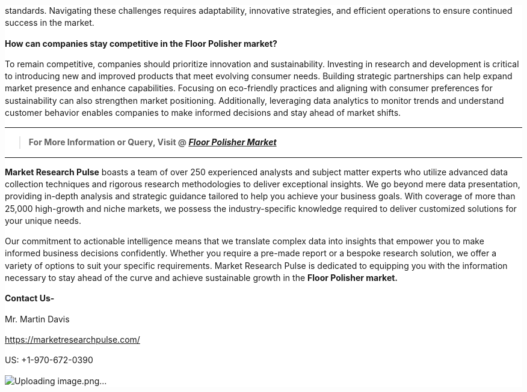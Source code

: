 standards. Navigating these challenges requires adaptability, innovative strategies, and efficient operations to ensure continued success in the market.</p><p><strong>How can companies stay competitive in the Floor Polisher market?</strong></p><p>To remain competitive, companies should prioritize innovation and sustainability. Investing in research and development is critical to introducing new and improved products that meet evolving consumer needs. Building strategic partnerships can help expand market presence and enhance capabilities. Focusing on eco-friendly practices and aligning with consumer preferences for sustainability can also strengthen market positioning. Additionally, leveraging data analytics to monitor trends and understand customer behavior enables companies to make informed decisions and stay ahead of market shifts.</p><hr /><blockquote><p><strong>For More Information or Query, Visit @&nbsp;<em><a href="https://marketresearchpulse.com/report/133807/floor-polisher-market?utm_source=Linkedin&utm_medium=029">Floor Polisher Market</a></em></strong></p></blockquote><hr /><p><strong>Market Research Pulse</strong> boasts a team of over 250 experienced analysts and subject matter experts who utilize advanced data collection techniques and rigorous research methodologies to deliver exceptional insights. We go beyond mere data presentation, providing in-depth analysis and strategic guidance tailored to help you achieve your business goals. With coverage of more than 25,000 high-growth and niche markets, we possess the industry-specific knowledge required to deliver customized solutions for your unique needs.</p><p>Our commitment to actionable intelligence means that we translate complex data into insights that empower you to make informed business decisions confidently. Whether you require a pre-made report or a bespoke research solution, we offer a variety of options to suit your specific requirements. Market Research Pulse is dedicated to equipping you with the information necessary to stay ahead of the curve and achieve sustainable growth in the <strong>Floor Polisher market.</strong></p><p><strong>Contact Us-</strong></p><p>Mr. Martin Davis</p><p>https://marketresearchpulse.com/</p><p>US: +1-970-672-0390</p>
![Uploading image.png…]()
